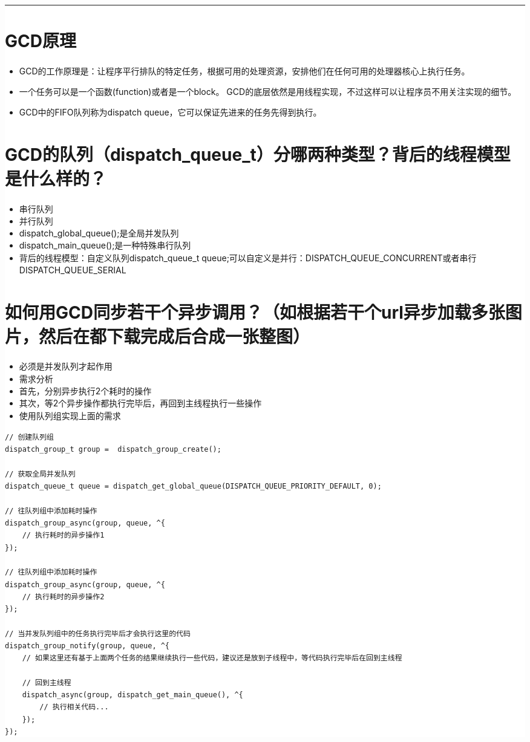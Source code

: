 -----

# GCD原理
* GCD的工作原理是：让程序平行排队的特定任务，根据可用的处理资源，安排他们在任何可用的处理器核心上执行任务。

* 一个任务可以是一个函数(function)或者是一个block。 GCD的底层依然是用线程实现，不过这样可以让程序员不用关注实现的细节。

* GCD中的FIFO队列称为dispatch queue，它可以保证先进来的任务先得到执行。


# GCD的队列（dispatch_queue_t）分哪两种类型？背后的线程模型是什么样的？
* 串行队列
* 并行队列
* dispatch_global_queue();是全局并发队列
* dispatch_main_queue();是一种特殊串行队列
* 背后的线程模型：自定义队列dispatch_queue_t queue;可以自定义是并行：DISPATCH_QUEUE_CONCURRENT或者串行DISPATCH_QUEUE_SERIAL

# 如何用GCD同步若干个异步调用？（如根据若干个url异步加载多张图片，然后在都下载完成后合成一张整图）

* 必须是并发队列才起作用
* 需求分析
 * 首先，分别异步执行2个耗时的操作
 * 其次，等2个异步操作都执行完毕后，再回到主线程执行一些操作
* 使用队列组实现上面的需求

```
// 创建队列组
dispatch_group_t group =  dispatch_group_create();

// 获取全局并发队列
dispatch_queue_t queue = dispatch_get_global_queue(DISPATCH_QUEUE_PRIORITY_DEFAULT, 0);

// 往队列组中添加耗时操作
dispatch_group_async(group, queue, ^{
    // 执行耗时的异步操作1
});

// 往队列组中添加耗时操作
dispatch_group_async(group, queue, ^{
    // 执行耗时的异步操作2
});

// 当并发队列组中的任务执行完毕后才会执行这里的代码
dispatch_group_notify(group, queue, ^{
    // 如果这里还有基于上面两个任务的结果继续执行一些代码，建议还是放到子线程中，等代码执行完毕后在回到主线程

    // 回到主线程
    dispatch_async(group, dispatch_get_main_queue(), ^{
        // 执行相关代码...
    });
});
```
